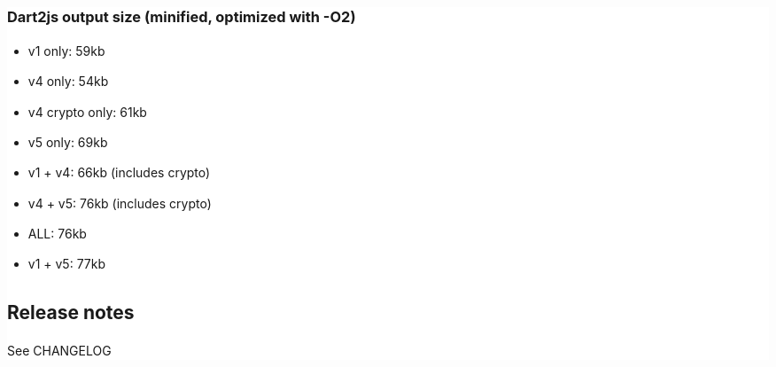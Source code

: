### Dart2js output size (minified, optimized with -O2)

* v1 only: 59kb
* v4 only: 54kb
* v4 crypto only: 61kb
* v5 only: 69kb
* v1 + v4: 66kb (includes crypto)
* v4 + v5: 76kb (includes crypto)

* ALL: 76kb
* v1 + v5: 77kb

## Release notes

See CHANGELOG
